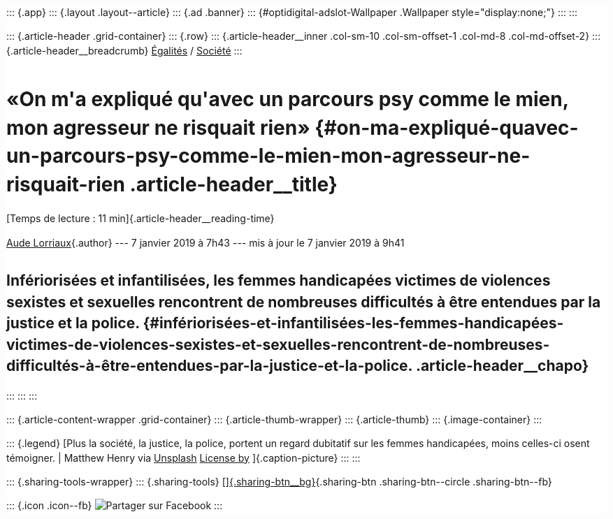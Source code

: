 ::: {.app}
::: {.layout .layout--article}
::: {.ad .banner}
::: {#optidigital-adslot-Wallpaper .Wallpaper style="display:none;"}
:::
:::

::: {.article-header .grid-container}
::: {.row}
::: {.article-header__inner .col-sm-10 .col-sm-offset-1 .col-md-8 .col-md-offset-2}
::: {.article-header__breadcrumb}
[Égalités](/egalites/) / [Société](/societe/)
:::

«On m\'a expliqué qu\'avec un parcours psy comme le mien, mon agresseur ne risquait rien» {#on-ma-expliqué-quavec-un-parcours-psy-comme-le-mien-mon-agresseur-ne-risquait-rien .article-header__title}
=========================================================================================

[Temps de lecture : 11 min]{.article-header__reading-time}

[Aude Lorriaux](/source/92535/aude-lorriaux){.author} --- 7 janvier 2019
à 7h43 --- mis à jour le 7 janvier 2019 à 9h41

Infériorisées et infantilisées, les femmes handicapées victimes de violences sexistes et sexuelles rencontrent de nombreuses difficultés à être entendues par la justice et la police. {#infériorisées-et-infantilisées-les-femmes-handicapées-victimes-de-violences-sexistes-et-sexuelles-rencontrent-de-nombreuses-difficultés-à-être-entendues-par-la-justice-et-la-police. .article-header__chapo}
--------------------------------------------------------------------------------------------------------------------------------------------------------------------------------------
:::
:::
:::

::: {.article-content-wrapper .grid-container}
::: {.article-thumb-wrapper}
::: {.article-thumb}
::: {.image-container}
:::

::: {.legend}
[Plus la société, la justice, la police, portent un regard dubitatif sur
les femmes handicapées, moins celles-ci osent témoigner. \| Matthew
Henry via [Unsplash](https://unsplash.com/photos/NF-F1EZuFZM) [License
by](https://unsplash.com/license) ]{.caption-picture}
:::
:::

::: {.sharing-tools-wrapper}
::: {.sharing-tools}
[[]{.sharing-btn__bg}](http://www.facebook.com/share.php?u=http%3A%2F%2Fwww.slate.fr%2Fstory%2F171756%2Fdifficulte-femmes-handicapees-victimes-violences-sexistes-viol-justice-police){.sharing-btn
.sharing-btn--circle .sharing-btn--fb}

::: {.icon .icon--fb}
![Partager sur
Facebook](/sites/all/themes/slatefr/static/svg/icon-fb.svg)
:::

